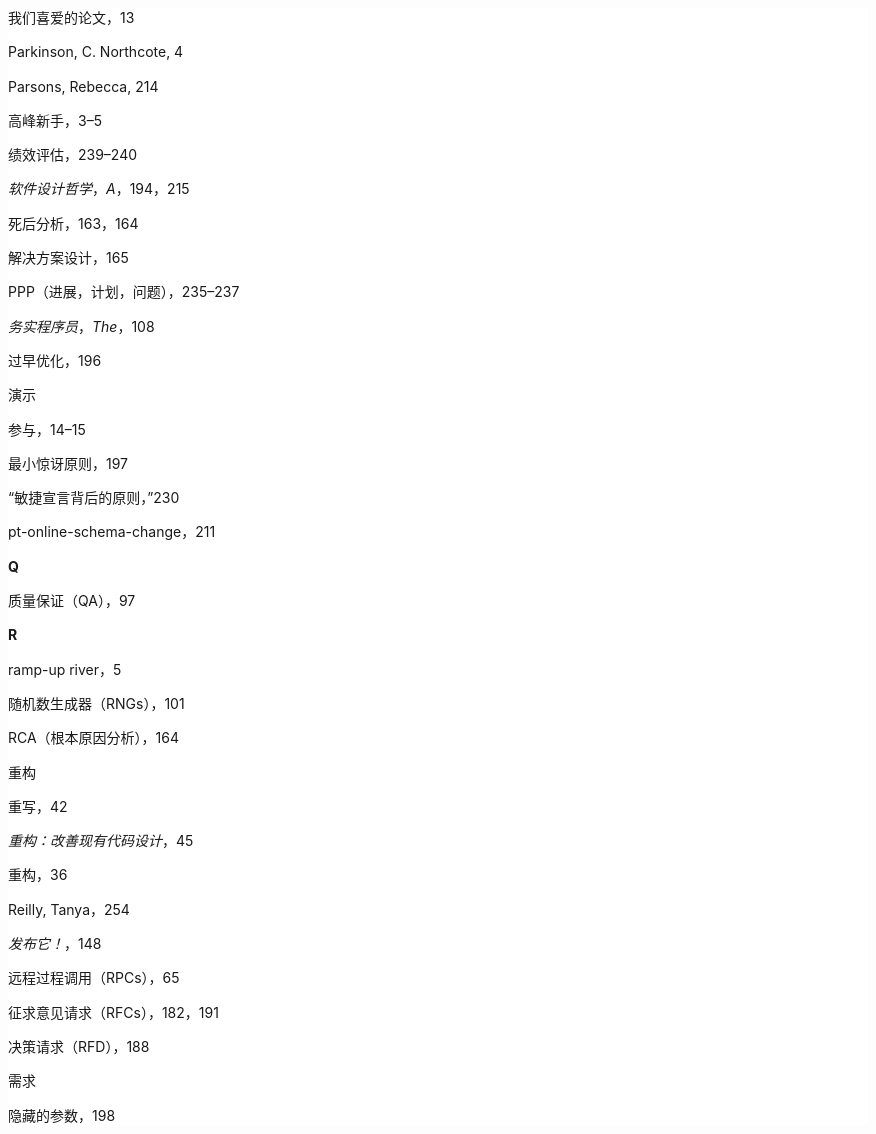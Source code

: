 我们喜爱的论文，13

Parkinson, C. Northcote, 4

Parsons, Rebecca, 214

高峰新手，3–5

绩效评估，239–240

*软件设计哲学*，*A*，194，215

死后分析，163，164

解决方案设计，165

PPP（进展，计划，问题），235–237

*务实程序员*，*The*，108

过早优化，196

演示

参与，14–15

最小惊讶原则，197

“敏捷宣言背后的原则，”230

pt-online-schema-change，211

**Q**

质量保证（QA），97

**R**

ramp-up river，5

随机数生成器（RNGs），101

RCA（根本原因分析），164

重构

重写，42

*重构：改善现有代码设计*，45

重构，36

Reilly, Tanya，254

*发布它！*，148

远程过程调用（RPCs），65

征求意见请求（RFCs），182，191

决策请求（RFD），188

需求

隐藏的参数，198
